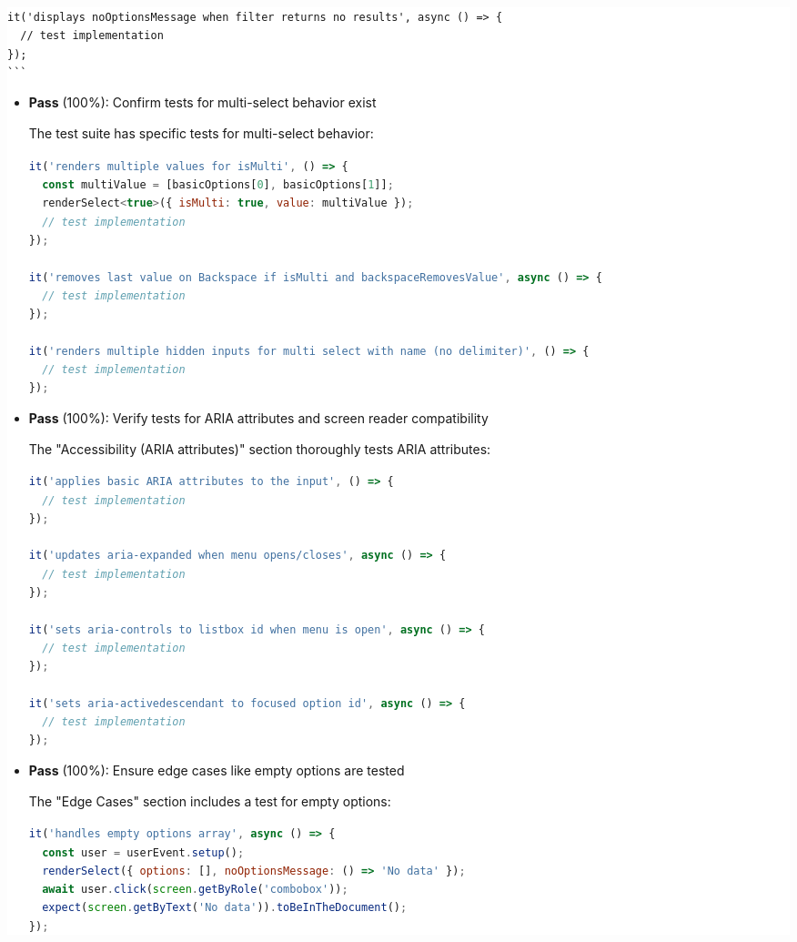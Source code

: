     it('displays noOptionsMessage when filter returns no results', async () => {
      // test implementation
    });
    ```

- **Pass** (100%): Confirm tests for multi-select behavior exist
    
    The test suite has specific tests for multi-select behavior:
    
    ```javascript
    it('renders multiple values for isMulti', () => {
      const multiValue = [basicOptions[0], basicOptions[1]];
      renderSelect<true>({ isMulti: true, value: multiValue });
      // test implementation
    });
    
    it('removes last value on Backspace if isMulti and backspaceRemovesValue', async () => {
      // test implementation
    });
    
    it('renders multiple hidden inputs for multi select with name (no delimiter)', () => {
      // test implementation
    });
    ```

- **Pass** (100%): Verify tests for ARIA attributes and screen reader compatibility
    
    The "Accessibility (ARIA attributes)" section thoroughly tests ARIA attributes:
    
    ```javascript
    it('applies basic ARIA attributes to the input', () => {
      // test implementation
    });
    
    it('updates aria-expanded when menu opens/closes', async () => {
      // test implementation
    });
    
    it('sets aria-controls to listbox id when menu is open', async () => {
      // test implementation
    });
    
    it('sets aria-activedescendant to focused option id', async () => {
      // test implementation
    });
    ```

- **Pass** (100%): Ensure edge cases like empty options are tested
    
    The "Edge Cases" section includes a test for empty options:
    
    ```javascript
    it('handles empty options array', async () => {
      const user = userEvent.setup();
      renderSelect({ options: [], noOptionsMessage: () => 'No data' });
      await user.click(screen.getByRole('combobox'));
      expect(screen.getByText('No data')).toBeInTheDocument();
    });
    ```
